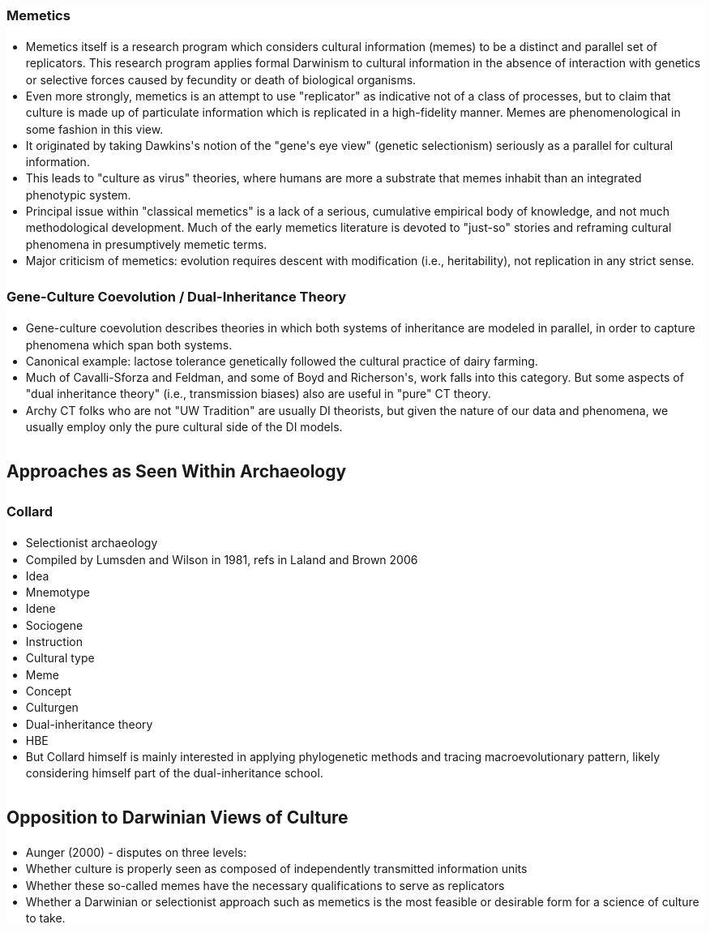 
### Memetics
* Memetics itself is a research program which considers cultural information (memes) to be a distinct and parallel set of replicators. This research program applies formal Darwinism to cultural information in the absence of interaction with genetics or selective forces caused by fecundity or death of biological organisms.
* Even more strongly, memetics is an attempt to use "replicator" as indicative not of a class of processes, but to claim that culture is made up of particulate information which is replicated in a high-fidelity manner. Memes are phenomenological in some fashion in this view. 
* It originated by taking Dawkins's notion of the "gene's eye view" (genetic selectionism) seriously as a parallel for cultural information. 
* This leads to "culture as virus" theories, where humans are more a substrate that memes inhabit than an integrated phenotypic system. 
* Principal issue within "classical memetics" is a lack of a serious, cumulative empirical body of knowledge, and not much methodological development. Much of the early memetics literature is devoted to "just-so" stories and reframing cultural phenomena in presumptively memetic terms. 
* Major criticism of memetics: evolution requires descent with modification (i.e., heritability), not replication in any strict sense. 


### Gene-Culture Coevolution / Dual-Inheritance Theory
* Gene-culture coevolution describes theories in which both systems of inheritance are modeled in parallel, in order to capture phenomena which span both systems. 
* Canonical example: lactose tolerance genetically followed the cultural practice of dairy farming. 
* Much of Cavalli-Sforza and Feldman, and some of Boyd and Richerson's, work falls into this category. But some aspects of "dual inheritance theory" (i.e., transmission biases) also are useful in "pure" CT theory. 
* Archy CT folks who are not "UW Tradition" are usually DI theorists, but given the nature of our data and phenomena, we usually employ only the pure cultural side of the DI models. 


## Approaches as Seen Within Archaeology

### Collard
* Selectionist archaeology
* Compiled by Lumsden and Wilson in 1981, refs in Laland and Brown 2006
* Idea
* Mnemotype
* Idene
* Sociogene
* Instruction
* Cultural type
* Meme
* Concept
* Culturgen
* Dual-inheritance theory
* HBE
* But Collard himself is mainly interested in applying phylogenetic methods and tracing macroevolutionary pattern, likely considering himself part of the dual-inheritance school. 

## Opposition to Darwinian Views of Culture
* Aunger (2000) - disputes on three levels:
* Whether culture is properly seen as composed of independently transmitted information units
* Whether these so-called memes have the necessary qualifications to serve as replicators
* Whether a Darwinian or selectionist approach such as memetics is the most feasible or desirable form for a science of culture to take. 
